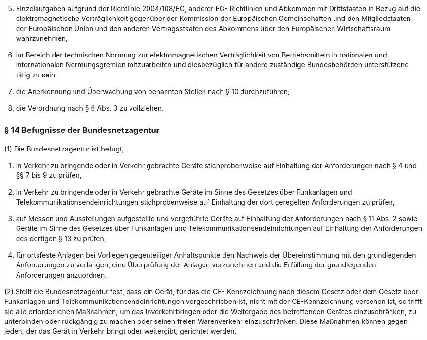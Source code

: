 
5.  Einzelaufgaben aufgrund der Richtlinie 2004/108/EG, anderer EG-
    Richtlinien und Abkommen mit Drittstaaten in Bezug auf die
    elektromagnetische Verträglichkeit gegenüber der Kommission der
    Europäischen Gemeinschaften und den Mitgliedstaaten der Europäischen
    Union und den anderen Vertragsstaaten des Abkommens über den
    Europäischen Wirtschaftsraum wahrzunehmen;


6.  im Bereich der technischen Normung zur elektromagnetischen
    Verträglichkeit von Betriebsmitteln in nationalen und internationalen
    Normungsgremien mitzuarbeiten und diesbezüglich für andere zuständige
    Bundesbehörden unterstützend tätig zu sein;


7.  die Anerkennung und Überwachung von benannten Stellen nach § 10
    durchzuführen;


8.  die Verordnung nach § 6 Abs. 3 zu vollziehen.





### § 14 Befugnisse der Bundesnetzagentur

(1) Die Bundesnetzagentur ist befugt,

1.  in Verkehr zu bringende oder in Verkehr gebrachte Geräte
    stichprobenweise auf Einhaltung der Anforderungen nach § 4 und §§ 7
    bis 9 zu prüfen,


2.  in Verkehr zu bringende oder in Verkehr gebrachte Geräte im Sinne des
    Gesetzes über Funkanlagen und Telekommunikationsendeinrichtungen
    stichprobenweise auf Einhaltung der dort geregelten Anforderungen zu
    prüfen,


3.  auf Messen und Ausstellungen aufgestellte und vorgeführte Geräte auf
    Einhaltung der Anforderungen nach § 11 Abs. 2 sowie Geräte im Sinne
    des Gesetzes über Funkanlagen und Telekommunikationsendeinrichtungen
    auf Einhaltung der Anforderungen des dortigen § 13 zu prüfen,


4.  für ortsfeste Anlagen bei Vorliegen gegenteiliger Anhaltspunkte den
    Nachweis der Übereinstimmung mit den grundlegenden Anforderungen zu
    verlangen, eine Überprüfung der Anlagen vorzunehmen und die Erfüllung
    der grundlegenden Anforderungen anzuordnen.




(2) Stellt die Bundesnetzagentur fest, dass ein Gerät, für das die CE-
Kennzeichnung nach diesem Gesetz oder dem Gesetz über Funkanlagen und
Telekommunikationsendeinrichtungen vorgeschrieben ist, nicht mit der
CE-Kennzeichnung versehen ist, so trifft sie alle erforderlichen
Maßnahmen, um das Inverkehrbringen oder die Weitergabe des
betreffenden Gerätes einzuschränken, zu unterbinden oder rückgängig zu
machen oder seinen freien Warenverkehr einzuschränken. Diese Maßnahmen
können gegen jeden, der das Gerät in Verkehr bringt oder weitergibt,
gerichtet werden.

